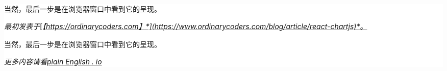 当然，最后一步是在浏览器窗口中看到它的呈现。

*最初发表于*[*【https://ordinarycoders.com】*](https://www.ordinarycoders.com/blog/article/react-chartjs)*。*

当然，最后一步是在浏览器窗口中看到它的呈现。

*更多内容请看*[*plain English . io*](http://plainenglish.io/)